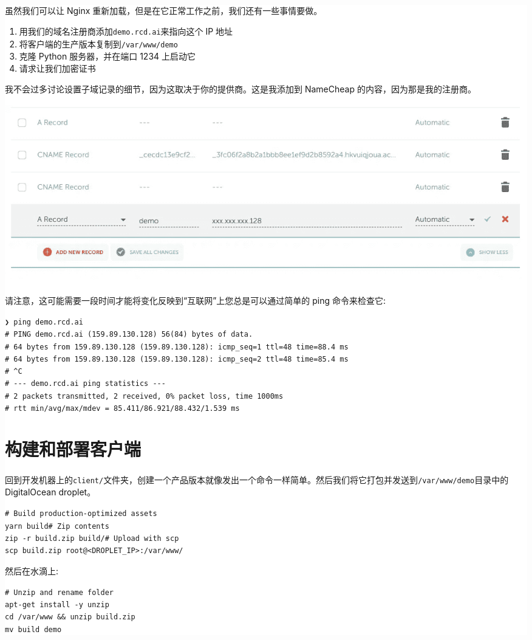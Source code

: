 虽然我们可以让 Nginx 重新加载，但是在它正常工作之前，我们还有一些事情要做。

1.  用我们的域名注册商添加`demo.rcd.ai`来指向这个 IP 地址
2.  将客户端的生产版本复制到`/var/www/demo`
3.  克隆 Python 服务器，并在端口 1234 上启动它
4.  请求让我们加密证书

我不会过多讨论设置子域记录的细节，因为这取决于你的提供商。这是我添加到 NameCheap 的内容，因为那是我的注册商。

![](img/13a7ac60bfb1f31b0b87ab4c54c5cd88.png)

请注意，这可能需要一段时间才能将变化反映到“互联网”上您总是可以通过简单的 ping 命令来检查它:

```
❯ ping demo.rcd.ai
# PING demo.rcd.ai (159.89.130.128) 56(84) bytes of data.
# 64 bytes from 159.89.130.128 (159.89.130.128): icmp_seq=1 ttl=48 time=88.4 ms
# 64 bytes from 159.89.130.128 (159.89.130.128): icmp_seq=2 ttl=48 time=85.4 ms
# ^C
# --- demo.rcd.ai ping statistics ---
# 2 packets transmitted, 2 received, 0% packet loss, time 1000ms
# rtt min/avg/max/mdev = 85.411/86.921/88.432/1.539 ms
```

# 构建和部署客户端

回到开发机器上的`client/`文件夹，创建一个产品版本就像发出一个命令一样简单。然后我们将它打包并发送到`/var/www/demo`目录中的 DigitalOcean droplet。

```
# Build production-optimized assets
yarn build# Zip contents
zip -r build.zip build/# Upload with scp
scp build.zip root@<DROPLET_IP>:/var/www/
```

然后在水滴上:

```
# Unzip and rename folder
apt-get install -y unzip
cd /var/www && unzip build.zip
mv build demo
```
